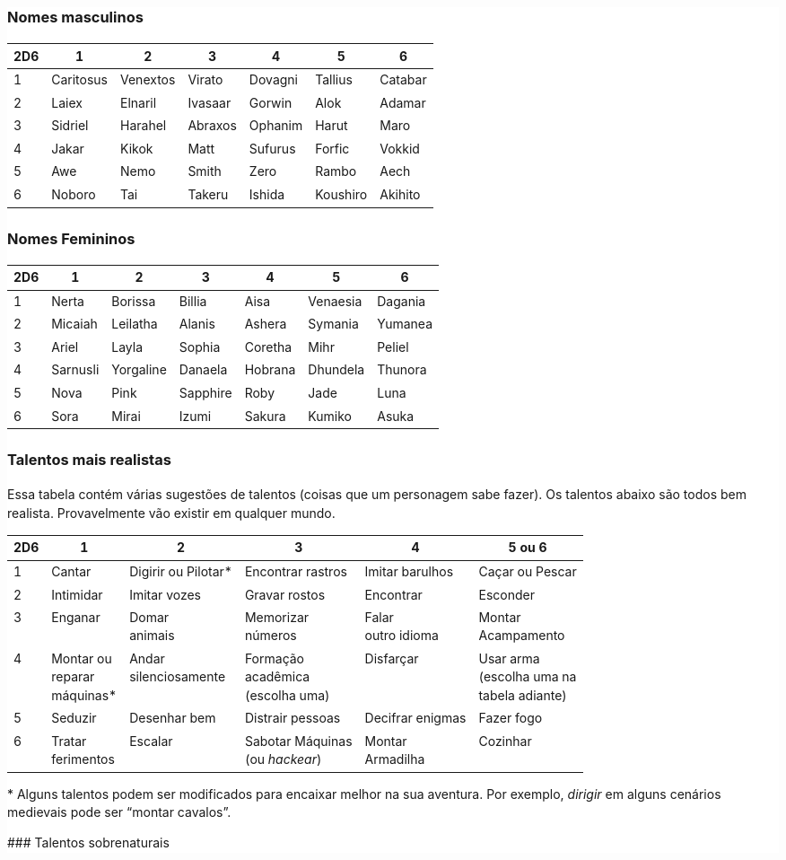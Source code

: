### Nomes masculinos

| 2D6  | 1    | 2    | 3    | 4    | 5    | 6    |
| ---- | ---- | ---- | ---- | ---- | ---- | ---- |
| 1 | Caritosus | Venextos | Virato | Dovagni | Tallius  | Catabar  |
| 2   | Laiex     | Elnaril | Ivasaar | Gorwin | Alok | Adamar |
| 3 | Sidriel | Harahel | Abraxos | Ophanim | Harut | Maro |
| 4 | Jakar | Kikok | Matt | Sufurus | Forfic | Vokkid |
| 5 | Awe | Nemo | Smith | Zero | Rambo | Aech |
| 6 | Noboro | Tai | Takeru | Ishida | Koushiro | Akihito |

### Nomes Femininos

| 2D6  | 1        | 2         | 3        | 4       | 5        | 6       |
| ---- | -------- | --------- | -------- | ------- | -------- | ------- |
| 1    | Nerta    | Borissa   | Billia   | Aisa    | Venaesia | Dagania |
| 2    | Micaiah  | Leilatha  | Alanis   | Ashera  | Symania  | Yumanea |
| 3    | Ariel    | Layla     | Sophia   | Coretha | Mihr     | Peliel  |
| 4    | Sarnusli | Yorgaline | Danaela  | Hobrana | Dhundela | Thunora |
| 5    | Nova     | Pink      | Sapphire | Roby    | Jade     | Luna    |
| 6    | Sora     | Mirai     | Izumi    | Sakura  | Kumiko   | Asuka   |

### Talentos mais realistas

Essa tabela contém várias sugestões de talentos (coisas que um personagem sabe fazer). Os talentos abaixo são todos bem realista. Provavelmente vão existir em qualquer mundo.

| 2D6  | 1                                      | 2                           | 3                                          | 4                       | 5 ou 6                                              |
| ---- | -------------------------------------- | --------------------------- | ------------------------------------------ | ----------------------- | --------------------------------------------------- |
| 1    | Cantar                                 | Digirir ou Pilotar*         | Encontrar rastros                          | Imitar barulhos         | Caçar ou Pescar                                     |
| 2    | Intimidar                              | Imitar vozes                | Gravar rostos                              | Encontrar               | Esconder                                            |
| 3    | Enganar                                | Domar<br />animais          | Memorizar<br />números                     | Falar<br />outro idioma | Montar<br />Acampamento                             |
| 4    | Montar ou <br />reparar<br />máquinas* | Andar <br />silenciosamente | Formação<br />acadêmica<br />(escolha uma) | Disfarçar               | Usar arma<br />(escolha uma na<br />tabela adiante) |
| 5    | Seduzir                                | Desenhar bem                | Distrair pessoas                           | Decifrar enigmas        | Fazer fogo                                          |
| 6    | Tratar <br />ferimentos                | Escalar                     | Sabotar Máquinas<br />(ou *hackear*)       | Montar<br />Armadilha   | Cozinhar                                            |

\* Alguns talentos podem ser modificados para encaixar melhor na sua aventura. Por exemplo, *dirigir* em alguns cenários medievais pode ser “montar cavalos”.

<div style="page-break-after: always;"></div>
### Talentos sobrenaturais
